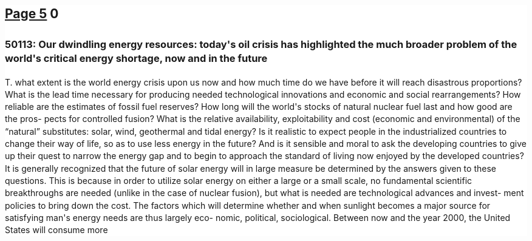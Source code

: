 ## [Page 5](074866engo.pdf#page=5) 0

### 50113: Our dwindling energy resources: today's oil crisis has highlighted the much broader problem of the world's critical energy shortage, now and in the future

  
T. what extent is the world 
energy crisis upon us now and how 
much time do we have before it will 
reach disastrous proportions? What is 
the lead time necessary for producing 
needed technological innovations and 
economic and social rearrangements? 
How reliable are the estimates of 
fossil fuel reserves? How long will 
the world's stocks of natural nuclear 
fuel last and how good are the pros- 
pects for controlled fusion? What is 
the relative availability, exploitability 
and cost (economic and environmental) 
of the “natural” substitutes: solar, 
wind, geothermal and tidal energy? 
Is it realistic to expect people in 
the industrialized countries to change 
their way of life, so as to use less 
energy in the future? And is it sensible 
and moral to ask the developing 
countries to give up their quest to 
narrow the energy gap and to begin 
to approach the standard of living now 
enjoyed by the developed countries? 
It is generally recognized that the 
future of solar energy will in large 
measure be determined by the answers 
given to these questions. This is 
because in order to utilize solar energy 
on either a large or a small scale, no 
fundamental scientific breakthroughs 
are needed (unlike in the case of 
nuclear fusion), but what is needed 
are technological advances and invest- 
ment policies to bring down the cost. 
The factors which will determine 
whether and when sunlight becomes 
a major source for satisfying man's 
energy needs are thus largely eco- 
nomic, political, sociological. 
Between now and the year 2000, 
the United States will consume more 
 